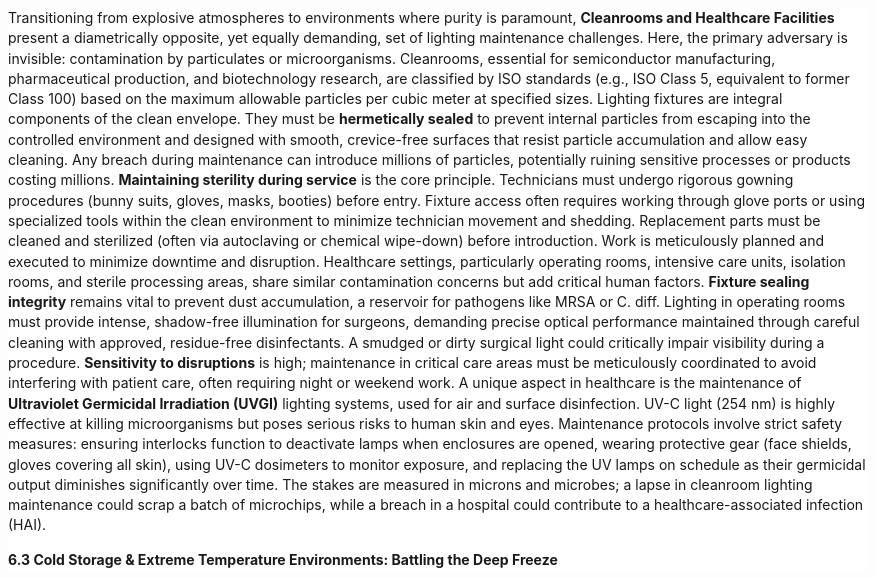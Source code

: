 Transitioning from explosive atmospheres to environments where purity is paramount, **Cleanrooms and Healthcare Facilities** present a diametrically opposite, yet equally demanding, set of lighting maintenance challenges. Here, the primary adversary is invisible: contamination by particulates or microorganisms. Cleanrooms, essential for semiconductor manufacturing, pharmaceutical production, and biotechnology research, are classified by ISO standards (e.g., ISO Class 5, equivalent to former Class 100) based on the maximum allowable particles per cubic meter at specified sizes. Lighting fixtures are integral components of the clean envelope. They must be **hermetically sealed** to prevent internal particles from escaping into the controlled environment and designed with smooth, crevice-free surfaces that resist particle accumulation and allow easy cleaning. Any breach during maintenance can introduce millions of particles, potentially ruining sensitive processes or products costing millions. **Maintaining sterility during service** is the core principle. Technicians must undergo rigorous gowning procedures (bunny suits, gloves, masks, booties) before entry. Fixture access often requires working through glove ports or using specialized tools within the clean environment to minimize technician movement and shedding. Replacement parts must be cleaned and sterilized (often via autoclaving or chemical wipe-down) before introduction. Work is meticulously planned and executed to minimize downtime and disruption. Healthcare settings, particularly operating rooms, intensive care units, isolation rooms, and sterile processing areas, share similar contamination concerns but add critical human factors. **Fixture sealing integrity** remains vital to prevent dust accumulation, a reservoir for pathogens like MRSA or C. diff. Lighting in operating rooms must provide intense, shadow-free illumination for surgeons, demanding precise optical performance maintained through careful cleaning with approved, residue-free disinfectants. A smudged or dirty surgical light could critically impair visibility during a procedure. **Sensitivity to disruptions** is high; maintenance in critical care areas must be meticulously coordinated to avoid interfering with patient care, often requiring night or weekend work. A unique aspect in healthcare is the maintenance of **Ultraviolet Germicidal Irradiation (UVGI)** lighting systems, used for air and surface disinfection. UV-C light (254 nm) is highly effective at killing microorganisms but poses serious risks to human skin and eyes. Maintenance protocols involve strict safety measures: ensuring interlocks function to deactivate lamps when enclosures are opened, wearing protective gear (face shields, gloves covering all skin), using UV-C dosimeters to monitor exposure, and replacing the UV lamps on schedule as their germicidal output diminishes significantly over time. The stakes are measured in microns and microbes; a lapse in cleanroom lighting maintenance could scrap a batch of microchips, while a breach in a hospital could contribute to a healthcare-associated infection (HAI).

**6.3 Cold Storage & Extreme Temperature Environments: Battling the Deep Freeze**
